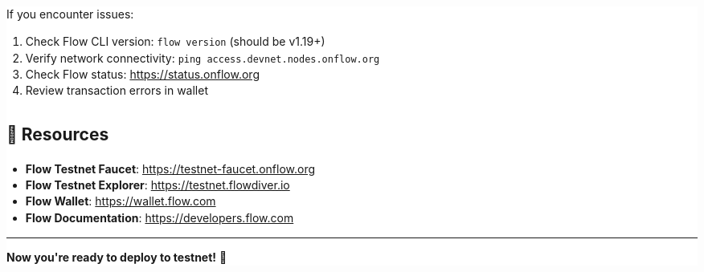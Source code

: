 If you encounter issues:

1. Check Flow CLI version: `flow version` (should be v1.19+)
2. Verify network connectivity: `ping access.devnet.nodes.onflow.org`
3. Check Flow status: https://status.onflow.org
4. Review transaction errors in wallet

## 🔗 Resources

- **Flow Testnet Faucet**: https://testnet-faucet.onflow.org
- **Flow Testnet Explorer**: https://testnet.flowdiver.io
- **Flow Wallet**: https://wallet.flow.com
- **Flow Documentation**: https://developers.flow.com

---

**Now you're ready to deploy to testnet!** 🚀
